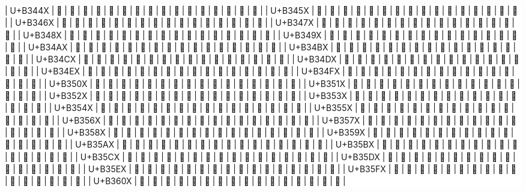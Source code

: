 | U+B344X | &#xB3440; | &#xB3441; | &#xB3442; | &#xB3443; | &#xB3444; | &#xB3445; | &#xB3446; | &#xB3447; | &#xB3448; | &#xB3449; | &#xB344A; | &#xB344B; | &#xB344C; | &#xB344D; | &#xB344E; | &#xB344F; |
| U+B345X | &#xB3450; | &#xB3451; | &#xB3452; | &#xB3453; | &#xB3454; | &#xB3455; | &#xB3456; | &#xB3457; | &#xB3458; | &#xB3459; | &#xB345A; | &#xB345B; | &#xB345C; | &#xB345D; | &#xB345E; | &#xB345F; |
| U+B346X | &#xB3460; | &#xB3461; | &#xB3462; | &#xB3463; | &#xB3464; | &#xB3465; | &#xB3466; | &#xB3467; | &#xB3468; | &#xB3469; | &#xB346A; | &#xB346B; | &#xB346C; | &#xB346D; | &#xB346E; | &#xB346F; |
| U+B347X | &#xB3470; | &#xB3471; | &#xB3472; | &#xB3473; | &#xB3474; | &#xB3475; | &#xB3476; | &#xB3477; | &#xB3478; | &#xB3479; | &#xB347A; | &#xB347B; | &#xB347C; | &#xB347D; | &#xB347E; | &#xB347F; |
| U+B348X | &#xB3480; | &#xB3481; | &#xB3482; | &#xB3483; | &#xB3484; | &#xB3485; | &#xB3486; | &#xB3487; | &#xB3488; | &#xB3489; | &#xB348A; | &#xB348B; | &#xB348C; | &#xB348D; | &#xB348E; | &#xB348F; |
| U+B349X | &#xB3490; | &#xB3491; | &#xB3492; | &#xB3493; | &#xB3494; | &#xB3495; | &#xB3496; | &#xB3497; | &#xB3498; | &#xB3499; | &#xB349A; | &#xB349B; | &#xB349C; | &#xB349D; | &#xB349E; | &#xB349F; |
| U+B34AX | &#xB34A0; | &#xB34A1; | &#xB34A2; | &#xB34A3; | &#xB34A4; | &#xB34A5; | &#xB34A6; | &#xB34A7; | &#xB34A8; | &#xB34A9; | &#xB34AA; | &#xB34AB; | &#xB34AC; | &#xB34AD; | &#xB34AE; | &#xB34AF; |
| U+B34BX | &#xB34B0; | &#xB34B1; | &#xB34B2; | &#xB34B3; | &#xB34B4; | &#xB34B5; | &#xB34B6; | &#xB34B7; | &#xB34B8; | &#xB34B9; | &#xB34BA; | &#xB34BB; | &#xB34BC; | &#xB34BD; | &#xB34BE; | &#xB34BF; |
| U+B34CX | &#xB34C0; | &#xB34C1; | &#xB34C2; | &#xB34C3; | &#xB34C4; | &#xB34C5; | &#xB34C6; | &#xB34C7; | &#xB34C8; | &#xB34C9; | &#xB34CA; | &#xB34CB; | &#xB34CC; | &#xB34CD; | &#xB34CE; | &#xB34CF; |
| U+B34DX | &#xB34D0; | &#xB34D1; | &#xB34D2; | &#xB34D3; | &#xB34D4; | &#xB34D5; | &#xB34D6; | &#xB34D7; | &#xB34D8; | &#xB34D9; | &#xB34DA; | &#xB34DB; | &#xB34DC; | &#xB34DD; | &#xB34DE; | &#xB34DF; |
| U+B34EX | &#xB34E0; | &#xB34E1; | &#xB34E2; | &#xB34E3; | &#xB34E4; | &#xB34E5; | &#xB34E6; | &#xB34E7; | &#xB34E8; | &#xB34E9; | &#xB34EA; | &#xB34EB; | &#xB34EC; | &#xB34ED; | &#xB34EE; | &#xB34EF; |
| U+B34FX | &#xB34F0; | &#xB34F1; | &#xB34F2; | &#xB34F3; | &#xB34F4; | &#xB34F5; | &#xB34F6; | &#xB34F7; | &#xB34F8; | &#xB34F9; | &#xB34FA; | &#xB34FB; | &#xB34FC; | &#xB34FD; | &#xB34FE; | &#xB34FF; |
| U+B350X | &#xB3500; | &#xB3501; | &#xB3502; | &#xB3503; | &#xB3504; | &#xB3505; | &#xB3506; | &#xB3507; | &#xB3508; | &#xB3509; | &#xB350A; | &#xB350B; | &#xB350C; | &#xB350D; | &#xB350E; | &#xB350F; |
| U+B351X | &#xB3510; | &#xB3511; | &#xB3512; | &#xB3513; | &#xB3514; | &#xB3515; | &#xB3516; | &#xB3517; | &#xB3518; | &#xB3519; | &#xB351A; | &#xB351B; | &#xB351C; | &#xB351D; | &#xB351E; | &#xB351F; |
| U+B352X | &#xB3520; | &#xB3521; | &#xB3522; | &#xB3523; | &#xB3524; | &#xB3525; | &#xB3526; | &#xB3527; | &#xB3528; | &#xB3529; | &#xB352A; | &#xB352B; | &#xB352C; | &#xB352D; | &#xB352E; | &#xB352F; |
| U+B353X | &#xB3530; | &#xB3531; | &#xB3532; | &#xB3533; | &#xB3534; | &#xB3535; | &#xB3536; | &#xB3537; | &#xB3538; | &#xB3539; | &#xB353A; | &#xB353B; | &#xB353C; | &#xB353D; | &#xB353E; | &#xB353F; |
| U+B354X | &#xB3540; | &#xB3541; | &#xB3542; | &#xB3543; | &#xB3544; | &#xB3545; | &#xB3546; | &#xB3547; | &#xB3548; | &#xB3549; | &#xB354A; | &#xB354B; | &#xB354C; | &#xB354D; | &#xB354E; | &#xB354F; |
| U+B355X | &#xB3550; | &#xB3551; | &#xB3552; | &#xB3553; | &#xB3554; | &#xB3555; | &#xB3556; | &#xB3557; | &#xB3558; | &#xB3559; | &#xB355A; | &#xB355B; | &#xB355C; | &#xB355D; | &#xB355E; | &#xB355F; |
| U+B356X | &#xB3560; | &#xB3561; | &#xB3562; | &#xB3563; | &#xB3564; | &#xB3565; | &#xB3566; | &#xB3567; | &#xB3568; | &#xB3569; | &#xB356A; | &#xB356B; | &#xB356C; | &#xB356D; | &#xB356E; | &#xB356F; |
| U+B357X | &#xB3570; | &#xB3571; | &#xB3572; | &#xB3573; | &#xB3574; | &#xB3575; | &#xB3576; | &#xB3577; | &#xB3578; | &#xB3579; | &#xB357A; | &#xB357B; | &#xB357C; | &#xB357D; | &#xB357E; | &#xB357F; |
| U+B358X | &#xB3580; | &#xB3581; | &#xB3582; | &#xB3583; | &#xB3584; | &#xB3585; | &#xB3586; | &#xB3587; | &#xB3588; | &#xB3589; | &#xB358A; | &#xB358B; | &#xB358C; | &#xB358D; | &#xB358E; | &#xB358F; |
| U+B359X | &#xB3590; | &#xB3591; | &#xB3592; | &#xB3593; | &#xB3594; | &#xB3595; | &#xB3596; | &#xB3597; | &#xB3598; | &#xB3599; | &#xB359A; | &#xB359B; | &#xB359C; | &#xB359D; | &#xB359E; | &#xB359F; |
| U+B35AX | &#xB35A0; | &#xB35A1; | &#xB35A2; | &#xB35A3; | &#xB35A4; | &#xB35A5; | &#xB35A6; | &#xB35A7; | &#xB35A8; | &#xB35A9; | &#xB35AA; | &#xB35AB; | &#xB35AC; | &#xB35AD; | &#xB35AE; | &#xB35AF; |
| U+B35BX | &#xB35B0; | &#xB35B1; | &#xB35B2; | &#xB35B3; | &#xB35B4; | &#xB35B5; | &#xB35B6; | &#xB35B7; | &#xB35B8; | &#xB35B9; | &#xB35BA; | &#xB35BB; | &#xB35BC; | &#xB35BD; | &#xB35BE; | &#xB35BF; |
| U+B35CX | &#xB35C0; | &#xB35C1; | &#xB35C2; | &#xB35C3; | &#xB35C4; | &#xB35C5; | &#xB35C6; | &#xB35C7; | &#xB35C8; | &#xB35C9; | &#xB35CA; | &#xB35CB; | &#xB35CC; | &#xB35CD; | &#xB35CE; | &#xB35CF; |
| U+B35DX | &#xB35D0; | &#xB35D1; | &#xB35D2; | &#xB35D3; | &#xB35D4; | &#xB35D5; | &#xB35D6; | &#xB35D7; | &#xB35D8; | &#xB35D9; | &#xB35DA; | &#xB35DB; | &#xB35DC; | &#xB35DD; | &#xB35DE; | &#xB35DF; |
| U+B35EX | &#xB35E0; | &#xB35E1; | &#xB35E2; | &#xB35E3; | &#xB35E4; | &#xB35E5; | &#xB35E6; | &#xB35E7; | &#xB35E8; | &#xB35E9; | &#xB35EA; | &#xB35EB; | &#xB35EC; | &#xB35ED; | &#xB35EE; | &#xB35EF; |
| U+B35FX | &#xB35F0; | &#xB35F1; | &#xB35F2; | &#xB35F3; | &#xB35F4; | &#xB35F5; | &#xB35F6; | &#xB35F7; | &#xB35F8; | &#xB35F9; | &#xB35FA; | &#xB35FB; | &#xB35FC; | &#xB35FD; | &#xB35FE; | &#xB35FF; |
| U+B360X | &#xB3600; | &#xB3601; | &#xB3602; | &#xB3603; | &#xB3604; | &#xB3605; | &#xB3606; | &#xB3607; | &#xB3608; | &#xB3609; | &#xB360A; | &#xB360B; | &#xB360C; | &#xB360D; | &#xB360E; | &#xB360F; |